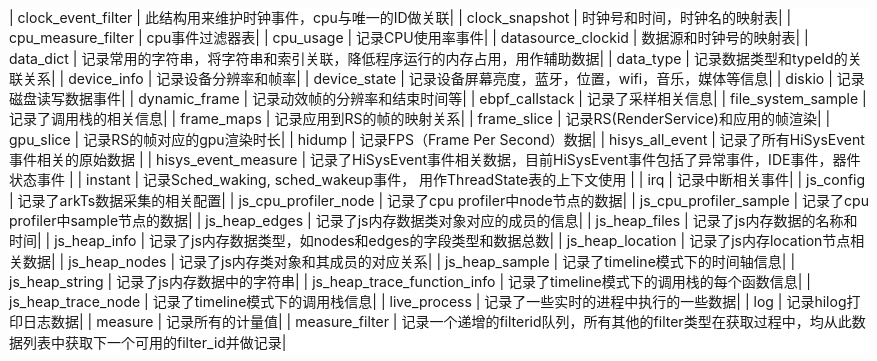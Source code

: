 | clock_event_filter | 此结构用来维护时钟事件，cpu与唯一的ID做关联|
| clock_snapshot | 时钟号和时间，时钟名的映射表|
| cpu_measure_filter | cpu事件过滤器表|
| cpu_usage | 记录CPU使用率事件|
| datasource_clockid | 数据源和时钟号的映射表|
| data_dict | 记录常用的字符串，将字符串和索引关联，降低程序运行的内存占用，用作辅助数据|
| data_type | 记录数据类型和typeId的关联关系|
| device_info | 记录设备分辨率和帧率|
| device_state | 记录设备屏幕亮度，蓝牙，位置，wifi，音乐，媒体等信息|
| diskio | 记录磁盘读写数据事件|
| dynamic_frame | 记录动效帧的分辨率和结束时间等|
| ebpf_callstack | 记录了采样相关信息|
| file_system_sample | 记录了调用栈的相关信息|
| frame_maps | 记录应用到RS的帧的映射关系|
| frame_slice | 记录RS(RenderService)和应用的帧渲染|
| gpu_slice | 记录RS的帧对应的gpu渲染时长|
| hidump | 记录FPS（Frame Per Second）数据|
| hisys_all_event | 记录了所有HiSysEvent事件相关的原始数据 |
| hisys_event_measure | 记录了HiSysEvent事件相关数据，目前HiSysEvent事件包括了异常事件，IDE事件，器件状态事件 |
| instant |  记录Sched_waking, sched_wakeup事件， 用作ThreadState表的上下文使用 |
| irq | 记录中断相关事件|
| js_config | 记录了arkTs数据采集的相关配置|
| js_cpu_profiler_node | 记录了cpu profiler中node节点的数据|
| js_cpu_profiler_sample | 记录了cpu profiler中sample节点的数据|
| js_heap_edges | 记录了js内存数据类对象对应的成员的信息|
| js_heap_files | 记录了js内存数据的名称和时间|
| js_heap_info | 记录了js内存数据类型，如nodes和edges的字段类型和数据总数|
| js_heap_location | 记录了js内存location节点相关数据|
| js_heap_nodes | 记录了js内存类对象和其成员的对应关系|
| js_heap_sample | 记录了timeline模式下的时间轴信息|
| js_heap_string | 记录了js内存数据中的字符串|
| js_heap_trace_function_info | 记录了timeline模式下的调用栈的每个函数信息|
| js_heap_trace_node | 记录了timeline模式下的调用栈信息|
| live_process | 记录了一些实时的进程中执行的一些数据|
| log | 记录hilog打印日志数据|
| measure | 记录所有的计量值|
| measure_filter | 记录一个递增的filterid队列，所有其他的filter类型在获取过程中，均从此数据列表中获取下一个可用的filter_id并做记录|